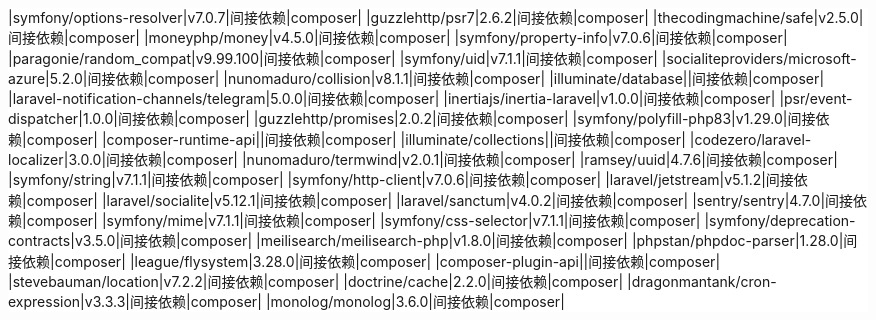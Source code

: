 |symfony/options-resolver|v7.0.7|间接依赖|composer|
|guzzlehttp/psr7|2.6.2|间接依赖|composer|
|thecodingmachine/safe|v2.5.0|间接依赖|composer|
|moneyphp/money|v4.5.0|间接依赖|composer|
|symfony/property-info|v7.0.6|间接依赖|composer|
|paragonie/random_compat|v9.99.100|间接依赖|composer|
|symfony/uid|v7.1.1|间接依赖|composer|
|socialiteproviders/microsoft-azure|5.2.0|间接依赖|composer|
|nunomaduro/collision|v8.1.1|间接依赖|composer|
|illuminate/database||间接依赖|composer|
|laravel-notification-channels/telegram|5.0.0|间接依赖|composer|
|inertiajs/inertia-laravel|v1.0.0|间接依赖|composer|
|psr/event-dispatcher|1.0.0|间接依赖|composer|
|guzzlehttp/promises|2.0.2|间接依赖|composer|
|symfony/polyfill-php83|v1.29.0|间接依赖|composer|
|composer-runtime-api||间接依赖|composer|
|illuminate/collections||间接依赖|composer|
|codezero/laravel-localizer|3.0.0|间接依赖|composer|
|nunomaduro/termwind|v2.0.1|间接依赖|composer|
|ramsey/uuid|4.7.6|间接依赖|composer|
|symfony/string|v7.1.1|间接依赖|composer|
|symfony/http-client|v7.0.6|间接依赖|composer|
|laravel/jetstream|v5.1.2|间接依赖|composer|
|laravel/socialite|v5.12.1|间接依赖|composer|
|laravel/sanctum|v4.0.2|间接依赖|composer|
|sentry/sentry|4.7.0|间接依赖|composer|
|symfony/mime|v7.1.1|间接依赖|composer|
|symfony/css-selector|v7.1.1|间接依赖|composer|
|symfony/deprecation-contracts|v3.5.0|间接依赖|composer|
|meilisearch/meilisearch-php|v1.8.0|间接依赖|composer|
|phpstan/phpdoc-parser|1.28.0|间接依赖|composer|
|league/flysystem|3.28.0|间接依赖|composer|
|composer-plugin-api||间接依赖|composer|
|stevebauman/location|v7.2.2|间接依赖|composer|
|doctrine/cache|2.2.0|间接依赖|composer|
|dragonmantank/cron-expression|v3.3.3|间接依赖|composer|
|monolog/monolog|3.6.0|间接依赖|composer|
